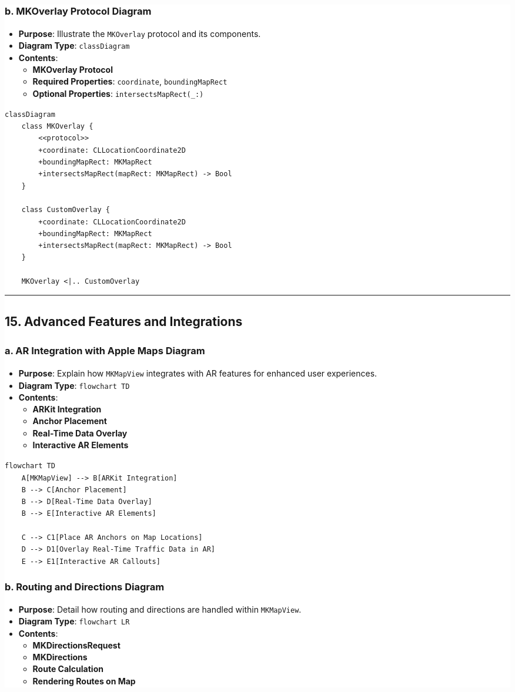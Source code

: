 ### **b. MKOverlay Protocol Diagram**
- **Purpose**: Illustrate the `MKOverlay` protocol and its components.
- **Diagram Type**: `classDiagram`
- **Contents**:
  - **MKOverlay Protocol**
  - **Required Properties**: `coordinate`, `boundingMapRect`
  - **Optional Properties**: `intersectsMapRect(_:)`

```mermaid
classDiagram
    class MKOverlay {
        <<protocol>>
        +coordinate: CLLocationCoordinate2D
        +boundingMapRect: MKMapRect
        +intersectsMapRect(mapRect: MKMapRect) -> Bool
    }

    class CustomOverlay {
        +coordinate: CLLocationCoordinate2D
        +boundingMapRect: MKMapRect
        +intersectsMapRect(mapRect: MKMapRect) -> Bool
    }

    MKOverlay <|.. CustomOverlay
```

---

## **15. Advanced Features and Integrations**

### **a. AR Integration with Apple Maps Diagram**
- **Purpose**: Explain how `MKMapView` integrates with AR features for enhanced user experiences.
- **Diagram Type**: `flowchart TD`
- **Contents**:
  - **ARKit Integration**
  - **Anchor Placement**
  - **Real-Time Data Overlay**
  - **Interactive AR Elements**

```mermaid
flowchart TD
    A[MKMapView] --> B[ARKit Integration]
    B --> C[Anchor Placement]
    B --> D[Real-Time Data Overlay]
    B --> E[Interactive AR Elements]
    
    C --> C1[Place AR Anchors on Map Locations]
    D --> D1[Overlay Real-Time Traffic Data in AR]
    E --> E1[Interactive AR Callouts]
```

### **b. Routing and Directions Diagram**
- **Purpose**: Detail how routing and directions are handled within `MKMapView`.
- **Diagram Type**: `flowchart LR`
- **Contents**:
  - **MKDirectionsRequest**
  - **MKDirections**
  - **Route Calculation**
  - **Rendering Routes on Map**
